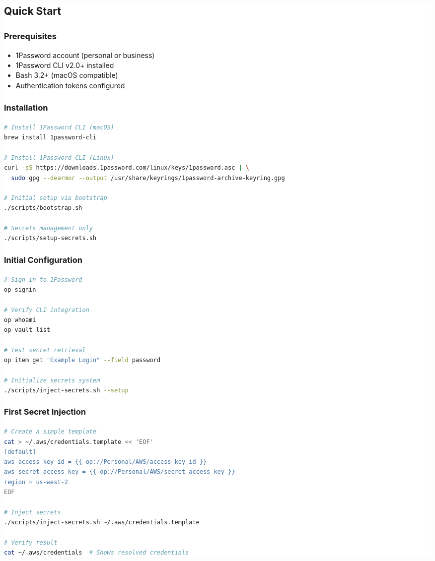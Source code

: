 ## Quick Start

### Prerequisites

- 1Password account (personal or business)
- 1Password CLI v2.0+ installed
- Bash 3.2+ (macOS compatible)
- Authentication tokens configured

### Installation

```bash
# Install 1Password CLI (macOS)
brew install 1password-cli

# Install 1Password CLI (Linux)
curl -sS https://downloads.1password.com/linux/keys/1password.asc | \
  sudo gpg --dearmor --output /usr/share/keyrings/1password-archive-keyring.gpg

# Initial setup via bootstrap
./scripts/bootstrap.sh

# Secrets management only
./scripts/setup-secrets.sh
```

### Initial Configuration

```bash
# Sign in to 1Password
op signin

# Verify CLI integration
op whoami
op vault list

# Test secret retrieval
op item get "Example Login" --field password

# Initialize secrets system
./scripts/inject-secrets.sh --setup
```

### First Secret Injection

```bash
# Create a simple template
cat > ~/.aws/credentials.template << 'EOF'
[default]
aws_access_key_id = {{ op://Personal/AWS/access_key_id }}
aws_secret_access_key = {{ op://Personal/AWS/secret_access_key }}
region = us-west-2
EOF

# Inject secrets
./scripts/inject-secrets.sh ~/.aws/credentials.template

# Verify result
cat ~/.aws/credentials  # Shows resolved credentials
```
